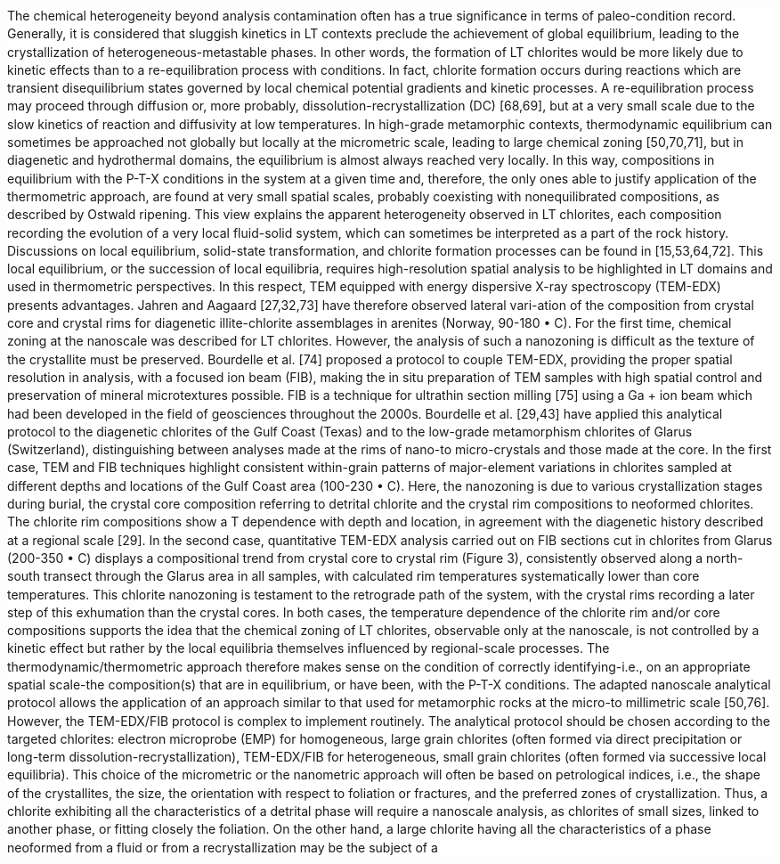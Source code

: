 The chemical heterogeneity beyond analysis contamination often has a true significance in terms of paleo-condition record. Generally, it is considered that sluggish kinetics in LT contexts preclude the achievement of global equilibrium, leading to the crystallization of heterogeneous-metastable phases. In other words, the formation of LT chlorites would be more likely due to kinetic effects than to a re-equilibration process with conditions. In fact, chlorite formation occurs during reactions which are transient disequilibrium states governed by local chemical potential gradients and kinetic processes. A re-equilibration process may proceed through diffusion or, more probably, dissolution-recrystallization (DC) [68,69], but at a very small scale due to the slow kinetics of reaction and diffusivity at low temperatures. In high-grade metamorphic contexts, thermodynamic equilibrium can sometimes be approached not globally but locally at the micrometric scale, leading to large chemical zoning [50,70,71], but in diagenetic and hydrothermal domains, the equilibrium is almost always reached very locally. In this way, compositions in equilibrium with the P-T-X conditions in the system at a given time and, therefore, the only ones able to justify application of the thermometric approach, are found at very small spatial scales, probably coexisting with nonequilibrated compositions, as described by Ostwald ripening. This view explains the apparent heterogeneity observed in LT chlorites, each composition recording the evolution of a very local fluid-solid system, which can sometimes be interpreted as a part of the rock history. Discussions on local equilibrium, solid-state transformation, and chlorite formation processes can be found in [15,53,64,72]. This local equilibrium, or the succession of local equilibria, requires high-resolution spatial analysis to be highlighted in LT domains and used in thermometric perspectives. In this respect, TEM equipped with energy dispersive X-ray spectroscopy (TEM-EDX) presents advantages. Jahren and Aagaard [27,32,73] have therefore observed lateral vari-ation of the composition from crystal core and crystal rims for diagenetic illite-chlorite assemblages in arenites (Norway, 90-180 • C). For the first time, chemical zoning at the nanoscale was described for LT chlorites. However, the analysis of such a nanozoning is difficult as the texture of the crystallite must be preserved. Bourdelle et al. [74] proposed a protocol to couple TEM-EDX, providing the proper spatial resolution in analysis, with a focused ion beam (FIB), making the in situ preparation of TEM samples with high spatial control and preservation of mineral microtextures possible. FIB is a technique for ultrathin section milling [75] using a Ga + ion beam which had been developed in the field of geosciences throughout the 2000s. Bourdelle et al. [29,43] have applied this analytical protocol to the diagenetic chlorites of the Gulf Coast (Texas) and to the low-grade metamorphism chlorites of Glarus (Switzerland), distinguishing between analyses made at the rims of nano-to micro-crystals and those made at the core. In the first case, TEM and FIB techniques highlight consistent within-grain patterns of major-element variations in chlorites sampled at different depths and locations of the Gulf Coast area (100-230 • C). Here, the nanozoning is due to various crystallization stages during burial, the crystal core composition referring to detrital chlorite and the crystal rim compositions to neoformed chlorites. The chlorite rim compositions show a T dependence with depth and location, in agreement with the diagenetic history described at a regional scale [29]. In the second case, quantitative TEM-EDX analysis carried out on FIB sections cut in chlorites from Glarus (200-350 • C) displays a compositional trend from crystal core to crystal rim (Figure 3), consistently observed along a north-south transect through the Glarus area in all samples, with calculated rim temperatures systematically lower than core temperatures. This chlorite nanozoning is testament to the retrograde path of the system, with the crystal rims recording a later step of this exhumation than the crystal cores. In both cases, the temperature dependence of the chlorite rim and/or core compositions supports the idea that the chemical zoning of LT chlorites, observable only at the nanoscale, is not controlled by a kinetic effect but rather by the local equilibria themselves influenced by regional-scale processes. The thermodynamic/thermometric approach therefore makes sense on the condition of correctly identifying-i.e., on an appropriate spatial scale-the composition(s) that are in equilibrium, or have been, with the P-T-X conditions. The adapted nanoscale analytical protocol allows the application of an approach similar to that used for metamorphic rocks at the micro-to millimetric scale [50,76]. However, the TEM-EDX/FIB protocol is complex to implement routinely. The analytical protocol should be chosen according to the targeted chlorites: electron microprobe (EMP) for homogeneous, large grain chlorites (often formed via direct precipitation or long-term dissolution-recrystallization), TEM-EDX/FIB for heterogeneous, small grain chlorites (often formed via successive local equilibria). This choice of the micrometric or the nanometric approach will often be based on petrological indices, i.e., the shape of the crystallites, the size, the orientation with respect to foliation or fractures, and the preferred zones of crystallization. Thus, a chlorite exhibiting all the characteristics of a detrital phase will require a nanoscale analysis, as chlorites of small sizes, linked to another phase, or fitting closely the foliation. On the other hand, a large chlorite having all the characteristics of a phase neoformed from a fluid or from a recrystallization may be the subject of a